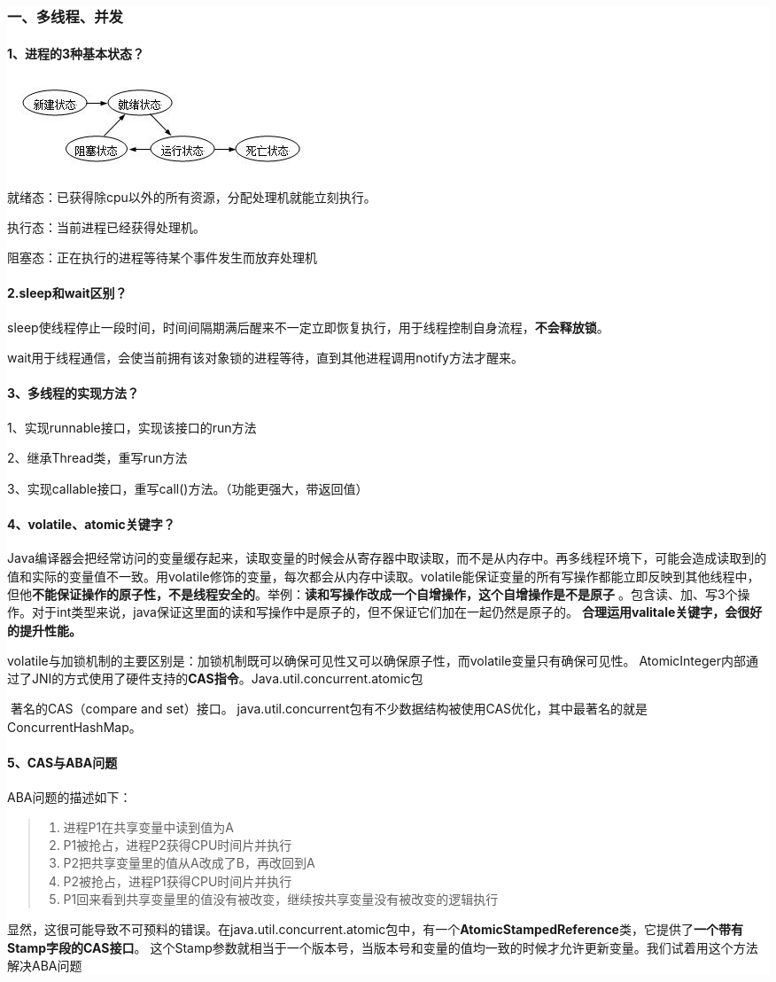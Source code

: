 

### 一、多线程、并发

####  1、进程的3种基本状态？

![è¿éåå¾çæè¿°](面试题-计算机基础篇.assets/360截图20110901211600850.jpg) 

就绪态：已获得除cpu以外的所有资源，分配处理机就能立刻执行。

执行态：当前进程已经获得处理机。

阻塞态：正在执行的进程等待某个事件发生而放弃处理机

#### 2.sleep和wait区别？

sleep使线程停止一段时间，时间间隔期满后醒来不一定立即恢复执行，用于线程控制自身流程，**不会释放锁**。

wait用于线程通信，会使当前拥有该对象锁的进程等待，直到其他进程调用notify方法才醒来。

#### 3、多线程的实现方法？

1、实现runnable接口，实现该接口的run方法

2、继承Thread类，重写run方法

3、实现callable接口，重写call()方法。（功能更强大，带返回值）

#### 4、volatile、atomic关键字？

​	Java编译器会把经常访问的变量缓存起来，读取变量的时候会从寄存器中取读取，而不是从内存中。再多线程环境下，可能会造成读取到的值和实际的变量值不一致。用volatile修饰的变量，每次都会从内存中读取。volatile能保证变量的所有写操作都能立即反映到其他线程中，但他**不能保证操作的原子性，不是线程安全的**。举例：**读和写操作改成一个自增操作，这个自增操作是不是原子** 。包含读、加、写3个操作。对于int类型来说，java保证这里面的读和写操作中是原子的，但不保证它们加在一起仍然是原子的。 **合理运用valitale关键字，会很好的提升性能。**

​	volatile与加锁机制的主要区别是：加锁机制既可以确保可见性又可以确保原子性，而volatile变量只有确保可见性。 AtomicInteger内部通过了JNI的方式使用了硬件支持的**CAS指令**。Java.util.concurrent.atomic包 

​	著名的CAS（compare and set）接口。 java.util.concurrent包有不少数据结构被使用CAS优化，其中最著名的就是ConcurrentHashMap。 

#### 5、CAS与ABA问题

 ABA问题的描述如下：

>  1. 进程P1在共享变量中读到值为A
>  2. P1被抢占，进程P2获得CPU时间片并执行
>  3. P2把共享变量里的值从A改成了B，再改回到A
>  4. P2被抢占，进程P1获得CPU时间片并执行
>  5. P1回来看到共享变量里的值没有被改变，继续按共享变量没有被改变的逻辑执行
>

​     显然，这很可能导致不可预料的错误。在java.util.concurrent.atomic包中，有一个**AtomicStampedReference**类，它提供了**一个带有Stamp字段的CAS接口**。 这个Stamp参数就相当于一个版本号，当版本号和变量的值均一致的时候才允许更新变量。我们试着用这个方法解决ABA问题
